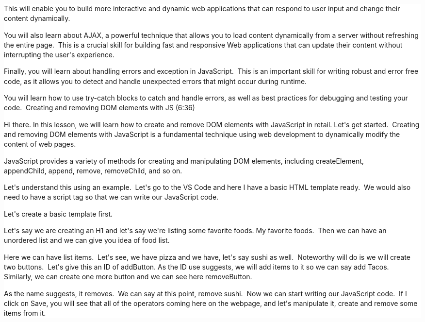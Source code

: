 This will enable you to build more interactive and dynamic web
applications that can respond to user input and change their content
dynamically. 

You will also learn about AJAX, a powerful technique that allows you to
load content dynamically from a server without refreshing the entire
page. 
This is a crucial skill for building fast and responsive Web
applications that can update their content without interrupting the
user&apos;s experience. 

Finally, you will learn about handling errors and exception in
JavaScript. 
This is an important skill for writing robust and error free code, as it
allows you to detect and handle unexpected errors that might occur
during runtime. 

You will learn how to use try-catch blocks to catch and handle
errors, as well as best practices for debugging and testing your code. 
Creating and removing DOM elements with JS (6:36)

Hi there. In this lesson, we will learn how to create and remove DOM
elements with JavaScript in retail. Let&apos;s get started. 
Creating and removing DOM elements with JavaScript is a fundamental
technique using web development to dynamically modify the content of web
pages. 

JavaScript provides a variety of methods for creating and manipulating
DOM elements, including createElement, appendChild, append, remove,
removeChild, and so on. 

Let&apos;s understand this using an example. 
Let&apos;s go to the VS Code and here I have a basic HTML template ready. 
We would also need to have a script tag so that we can write our
JavaScript code. 

Let&apos;s create a basic template first. 

Let&apos;s say we are creating an H1 and let&apos;s say we&apos;re listing some
favorite foods.
My favorite foods. 
Then we can have an unordered list and we can give you idea of food
list. 

Here we can have list items. 
Let&apos;s see, we have pizza and we have, let&apos;s say sushi as well. 
Noteworthy will do is we will create two buttons. 
Let&apos;s give this an ID of addButton.
As the ID use suggests, we will add items to it so we can say add
Tacos. 
Similarly, we can create one more button and we can see here
removeButton.

As the name suggests, it removes. 
We can say at this point, remove sushi. 
Now we can start writing our JavaScript code. 
If I click on Save, you will see that all of the operators coming here
on the webpage, and let&apos;s manipulate it, create and remove some items
from it. 
